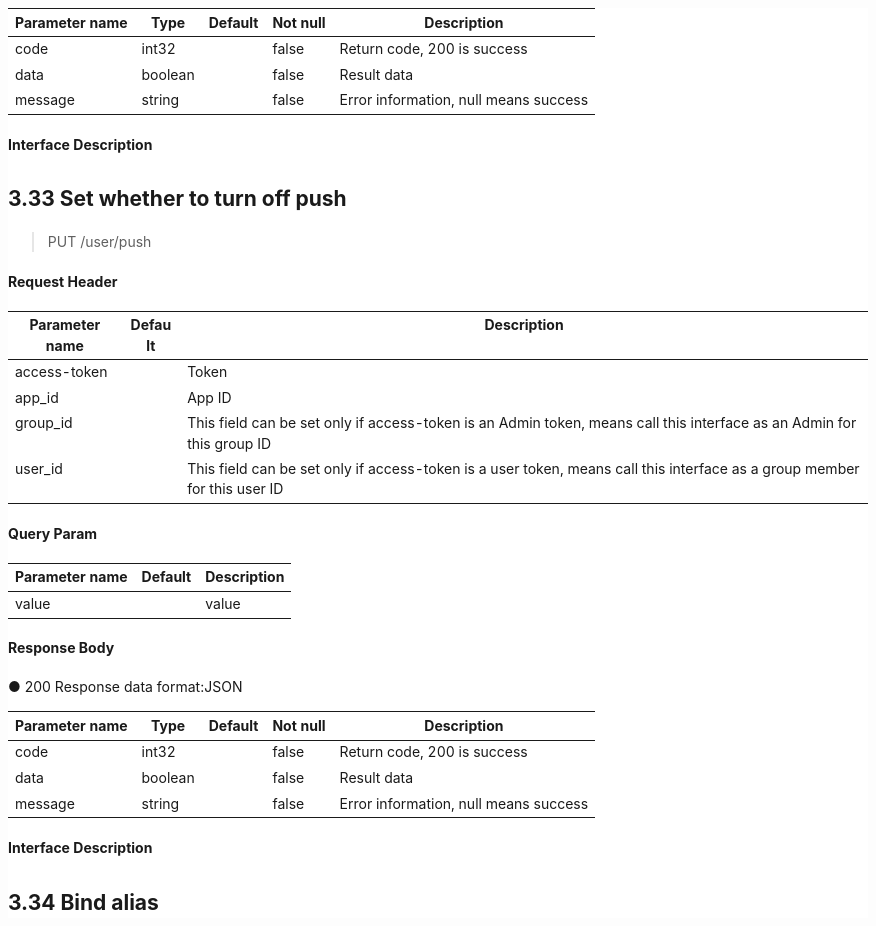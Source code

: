 |  Parameter name |  Type |  Default |  Not null |  Description | 
|  ------ |  ------ |  ------ |  ------ |  ------ | 
|  code| int32| | false| Return code, 200 is success| 
|  data| boolean| | false| Result data| 
|  message| string| | false| Error information, null means success| 


#### Interface Description
> 




## 3.33 Set whether to turn off push

> PUT  /user/push

#### Request Header
|  Parameter name |  Default |  Description | 
|  ------ |  ------ |  ------ | 
| access-token| | Token| 
| app_id| | App ID| 
| group_id| | This field can be set only if access-token is an Admin token, means call this interface as an Admin for this group ID| 
| user_id| | This field can be set only if access-token is a user token, means call this interface as a group member for this user ID| 

#### Query Param
|  Parameter name |  Default |  Description | 
|  ------ |  ------ |  ------ | 
| value| | value| 

#### Response Body
● 200 Response data format:JSON

|  Parameter name |  Type |  Default |  Not null |  Description | 
|  ------ |  ------ |  ------ |  ------ |  ------ | 
|  code| int32| | false| Return code, 200 is success| 
|  data| boolean| | false| Result data| 
|  message| string| | false| Error information, null means success| 


#### Interface Description
> 




## 3.34 Bind alias
